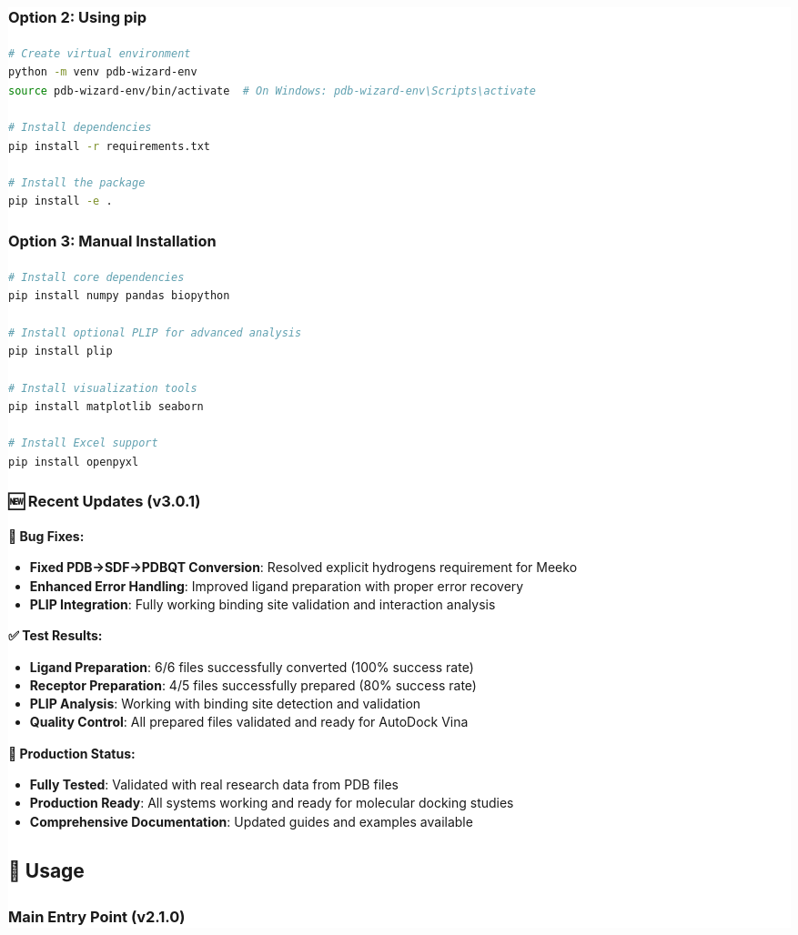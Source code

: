 ### Option 2: Using pip

```bash
# Create virtual environment
python -m venv pdb-wizard-env
source pdb-wizard-env/bin/activate  # On Windows: pdb-wizard-env\Scripts\activate

# Install dependencies
pip install -r requirements.txt

# Install the package
pip install -e .
```

### Option 3: Manual Installation

```bash
# Install core dependencies
pip install numpy pandas biopython

# Install optional PLIP for advanced analysis
pip install plip

# Install visualization tools
pip install matplotlib seaborn

# Install Excel support
pip install openpyxl
```

### 🆕 Recent Updates (v3.0.1)

**🔧 Bug Fixes:**
- **Fixed PDB→SDF→PDBQT Conversion**: Resolved explicit hydrogens requirement for Meeko
- **Enhanced Error Handling**: Improved ligand preparation with proper error recovery
- **PLIP Integration**: Fully working binding site validation and interaction analysis

**✅ Test Results:**
- **Ligand Preparation**: 6/6 files successfully converted (100% success rate)
- **Receptor Preparation**: 4/5 files successfully prepared (80% success rate)
- **PLIP Analysis**: Working with binding site detection and validation
- **Quality Control**: All prepared files validated and ready for AutoDock Vina

**🎯 Production Status:**
- **Fully Tested**: Validated with real research data from PDB files
- **Production Ready**: All systems working and ready for molecular docking studies
- **Comprehensive Documentation**: Updated guides and examples available

## 🎯 Usage

### Main Entry Point (v2.1.0)
